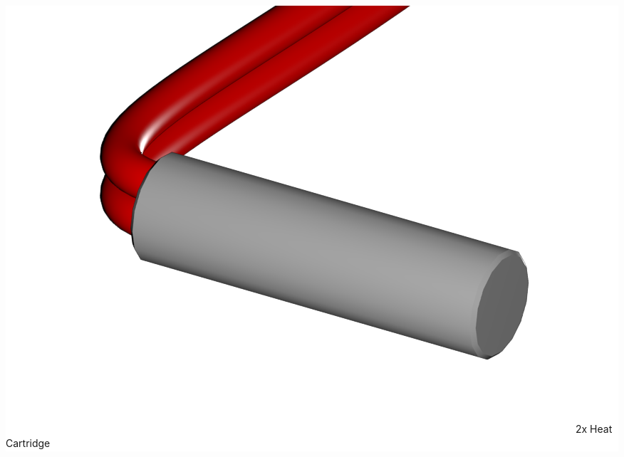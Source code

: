 <td align="left"><p><img src="/media/Section_1_0091.png" alt="/media/Section_1_0091.png" />2x Heat Cartridge</p></td>
</tr>
<tr class="even">